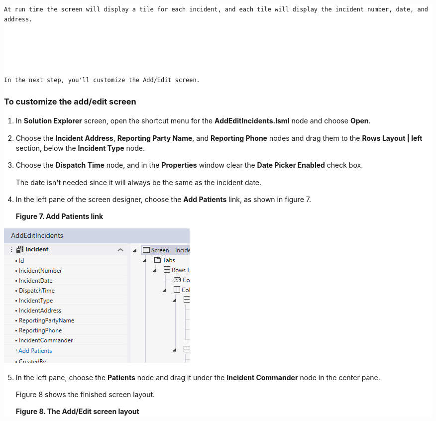 
    At run time the screen will display a tile for each incident, and each tile will display the incident number, date, and address.
    
    
 

    
    In the next step, you'll customize the Add/Edit screen.
    
 

### To customize the add/edit screen


1. In  **Solution Explorer** screen, open the shortcut menu for the **AddEditIncidents.lsml** node and choose **Open**.
    
 
2. Choose the  **Incident Address**,  **Reporting Party Name**, and  **Reporting Phone** nodes and drag them to the **Rows Layout | left** section, below the **Incident Type** node.
    
 
3. Choose the  **Dispatch Time** node, and in the **Properties** window clear the **Date Picker Enabled** check box.
    
    The date isn't needed since it will always be the same as the incident date.
    
 
4. In the left pane of the screen designer, choose the  **Add Patients** link, as shown in figure 7.
    
    **Figure 7. Add Patients link**

 

  ![The Add Patients link](../images/CBA_IM_5.PNG)
 

 

 
5. In the left pane, choose the  **Patients** node and drag it under the **Incident Commander** node in the center pane.
    
    Figure 8 shows the finished screen layout.
    

    **Figure 8. The Add/Edit screen layout**
